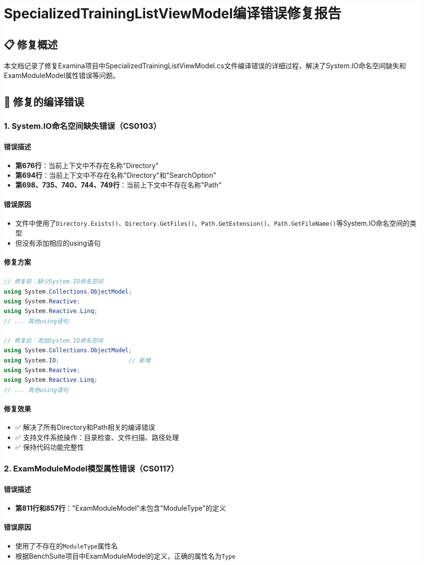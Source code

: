 # SpecializedTrainingListViewModel编译错误修复报告

## 📋 修复概述

本文档记录了修复Examina项目中SpecializedTrainingListViewModel.cs文件编译错误的详细过程，解决了System.IO命名空间缺失和ExamModuleModel属性错误等问题。

## 🔧 修复的编译错误

### **1. System.IO命名空间缺失错误（CS0103）**

#### **错误描述**
- **第676行**：当前上下文中不存在名称"Directory"
- **第694行**：当前上下文中不存在名称"Directory"和"SearchOption"  
- **第698、735、740、744、749行**：当前上下文中不存在名称"Path"

#### **错误原因**
- 文件中使用了`Directory.Exists()`、`Directory.GetFiles()`、`Path.GetExtension()`、`Path.GetFileName()`等System.IO命名空间的类型
- 但没有添加相应的using语句

#### **修复方案**
```csharp
// 修复前：缺少System.IO命名空间
using System.Collections.ObjectModel;
using System.Reactive;
using System.Reactive.Linq;
// ... 其他using语句

// 修复后：添加System.IO命名空间
using System.Collections.ObjectModel;
using System.IO;                    // 新增
using System.Reactive;
using System.Reactive.Linq;
// ... 其他using语句
```

#### **修复效果**
- ✅ 解决了所有Directory和Path相关的编译错误
- ✅ 支持文件系统操作：目录检查、文件扫描、路径处理
- ✅ 保持代码功能完整性

### **2. ExamModuleModel模型属性错误（CS0117）**

#### **错误描述**
- **第811行和857行**："ExamModuleModel"未包含"ModuleType"的定义

#### **错误原因**
- 使用了不存在的`ModuleType`属性名
- 根据BenchSuite项目中ExamModuleModel的定义，正确的属性名为`Type`
